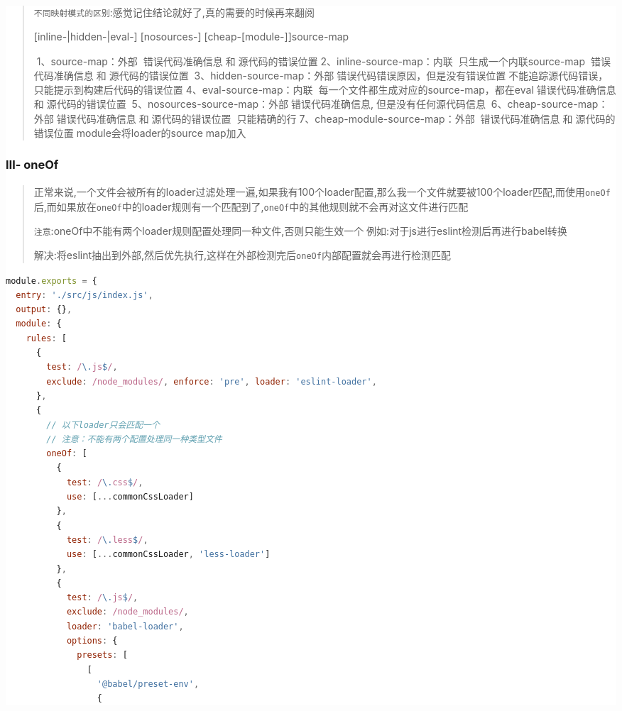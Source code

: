 >`不同映射模式的区别`:感觉记住结论就好了,真的需要的时候再来翻阅
>
>[inline-|hidden-|eval-] [nosources-] [cheap-[module-]]source-map
>
>​	1、source-map：外部
>​      错误代码准确信息 和 源代码的错误位置
>​    2、inline-source-map：内联
>​      只生成一个内联source-map
>​      错误代码准确信息 和 源代码的错误位置
>​    3、hidden-source-map：外部
>​      错误代码错误原因，但是没有错误位置
>​      不能追踪源代码错误，只能提示到构建后代码的错误位置
>​    4、eval-source-map：内联
>​      每一个文件都生成对应的source-map，都在eval
>​      错误代码准确信息 和 源代码的错误位置
>​    5、nosources-source-map：外部
>​      错误代码准确信息, 但是没有任何源代码信息
>​    6、cheap-source-map：外部
>​      错误代码准确信息 和 源代码的错误位置 
>​      只能精确的行
>​    7、cheap-module-source-map：外部
>​      错误代码准确信息 和 源代码的错误位置 
>​      module会将loader的source map加入

### Ⅲ- oneOf

>正常来说,一个文件会被所有的loader过滤处理一遍,如果我有100个loader配置,那么我一个文件就要被100个loader匹配,而使用`oneOf`后,而如果放在`oneOf`中的loader规则有一个匹配到了,`oneOf`中的其他规则就不会再对这文件进行匹配
>
>`注意`:oneOf中不能有两个loader规则配置处理同一种文件,否则只能生效一个 例如:对于js进行eslint检测后再进行babel转换
>
>​	解决:将eslint抽出到外部,然后优先执行,这样在外部检测完后`oneOf`内部配置就会再进行检测匹配

```js
module.exports = {
  entry: './src/js/index.js',
  output: {},
  module: {
    rules: [
      {
        test: /\.js$/,
        exclude: /node_modules/, enforce: 'pre', loader: 'eslint-loader',
      },
      {
        // 以下loader只会匹配一个
        // 注意：不能有两个配置处理同一种类型文件
        oneOf: [
          {
            test: /\.css$/,
            use: [...commonCssLoader]
          },
          {
            test: /\.less$/,
            use: [...commonCssLoader, 'less-loader']
          },
          {
            test: /\.js$/,
            exclude: /node_modules/,
            loader: 'babel-loader',
            options: {
              presets: [
                [
                  '@babel/preset-env',
                  {
```